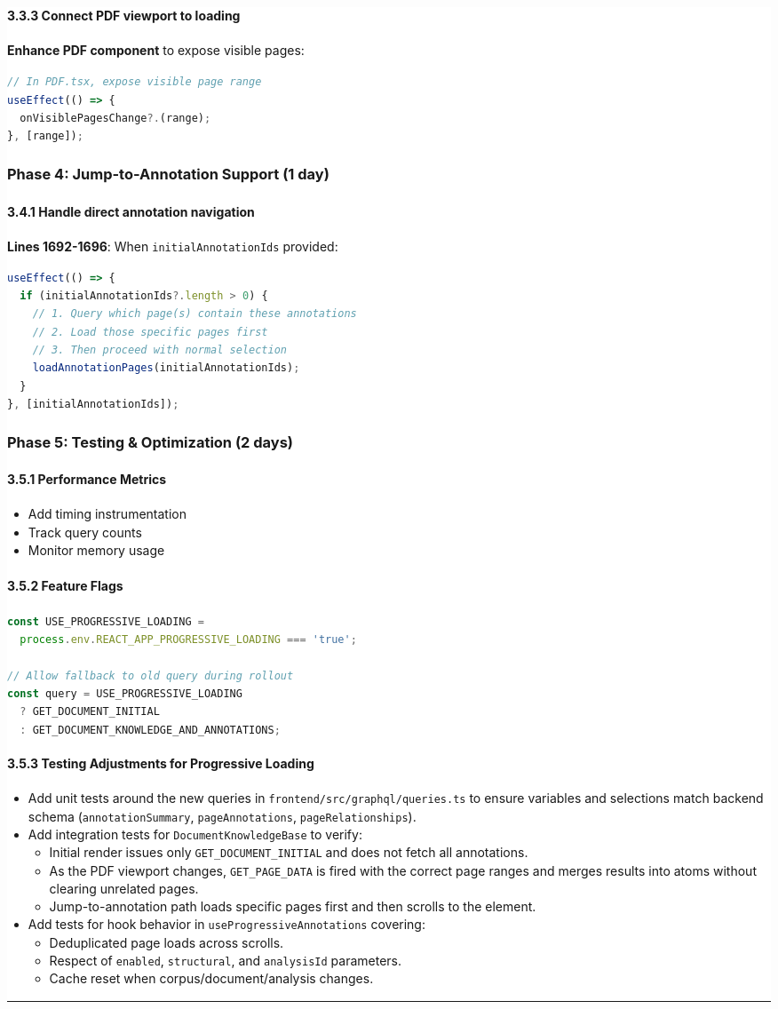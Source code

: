 #### 3.3.3 Connect PDF viewport to loading
**Enhance PDF component** to expose visible pages:
```typescript
// In PDF.tsx, expose visible page range
useEffect(() => {
  onVisiblePagesChange?.(range);
}, [range]);
```

### Phase 4: Jump-to-Annotation Support (1 day)

#### 3.4.1 Handle direct annotation navigation
**Lines 1692-1696**: When `initialAnnotationIds` provided:
```typescript
useEffect(() => {
  if (initialAnnotationIds?.length > 0) {
    // 1. Query which page(s) contain these annotations
    // 2. Load those specific pages first
    // 3. Then proceed with normal selection
    loadAnnotationPages(initialAnnotationIds);
  }
}, [initialAnnotationIds]);
```

### Phase 5: Testing & Optimization (2 days)

#### 3.5.1 Performance Metrics
- Add timing instrumentation
- Track query counts
- Monitor memory usage

#### 3.5.2 Feature Flags
```typescript
const USE_PROGRESSIVE_LOADING =
  process.env.REACT_APP_PROGRESSIVE_LOADING === 'true';

// Allow fallback to old query during rollout
const query = USE_PROGRESSIVE_LOADING
  ? GET_DOCUMENT_INITIAL
  : GET_DOCUMENT_KNOWLEDGE_AND_ANNOTATIONS;
```

#### 3.5.3 Testing Adjustments for Progressive Loading
- Add unit tests around the new queries in `frontend/src/graphql/queries.ts` to ensure variables and selections match backend schema (`annotationSummary`, `pageAnnotations`, `pageRelationships`).
- Add integration tests for `DocumentKnowledgeBase` to verify:
  - Initial render issues only `GET_DOCUMENT_INITIAL` and does not fetch all annotations.
  - As the PDF viewport changes, `GET_PAGE_DATA` is fired with the correct page ranges and merges results into atoms without clearing unrelated pages.
  - Jump-to-annotation path loads specific pages first and then scrolls to the element.
- Add tests for hook behavior in `useProgressiveAnnotations` covering:
  - Deduplicated page loads across scrolls.
  - Respect of `enabled`, `structural`, and `analysisId` parameters.
  - Cache reset when corpus/document/analysis changes.

---